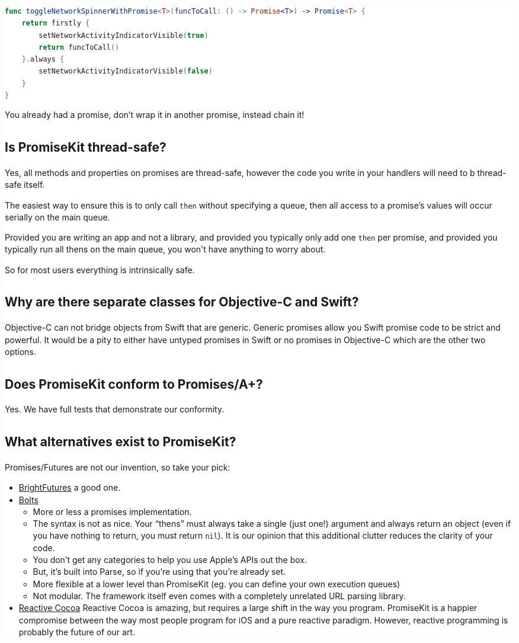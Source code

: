 ```swift
func toggleNetworkSpinnerWithPromise<T>(funcToCall: () -> Promise<T>) -> Promise<T> {
    return firstly {
        setNetworkActivityIndicatorVisible(true)
        return funcToCall()
    }.always {
        setNetworkActivityIndicatorVisible(false)
    }
}
```

You already had a promise, don’t wrap it in another promise, instead chain it!


## Is PromiseKit thread-safe?

Yes, all methods and properties on promises are thread-safe, however the code you write in your handlers will need to b thread-safe itself.

The easiest way to ensure this is to only call `then` without specifying a queue, then all access to a promise’s values will occur serially on the main queue.

Provided you are writing an app and not a library, and provided you typically only add one `then` per promise, and provided you typically run all thens on the main queue, you won't have anything to worry about.

So for most users everything is intrinsically safe.


## Why are there separate classes for Objective-C and Swift?

Objective-C can not bridge objects from Swift that are generic. Generic promises allow you Swift promise code to be strict and powerful. It would be a pity to either have untyped promises in Swift or no promises in Objective-C which are the other two options.


## Does PromiseKit conform to Promises/A+?

Yes. We have full tests that demonstrate our conformity.


## What alternatives exist to PromiseKit?

Promises/Futures are not our invention, so take your pick:

* [BrightFutures](https://github.com/Thomvis/BrightFutures) a good one.
* [Bolts](https://github.com/BoltsFramework/Bolts-iOS) 
  * More or less a promises implementation.
  * The syntax is not as nice. Your “thens” must always take a single (just one!) argument and always return an object (even if you have nothing to return, you must return `nil`). It is our opinion that this additional clutter reduces the clarity of your code.
  * You don’t get any categories to help you use Apple’s APIs out the box.
  * But, it’s built into Parse, so if you’re using that you’re already set.
  * More flexible at a lower level than PromiseKit (eg. you can define your own execution queues)
  * Not modular. The framework itself even comes with a completely unrelated URL parsing library.
* [Reactive Cocoa](https://github.com/ReactiveCocoa/ReactiveCocoa) Reactive Cocoa is amazing, but requires a large shift in the way you program. PromiseKit is a happier compromise between the way most people program for iOS and a pure reactive paradigm. However, reactive programming is probably the future of our art.
